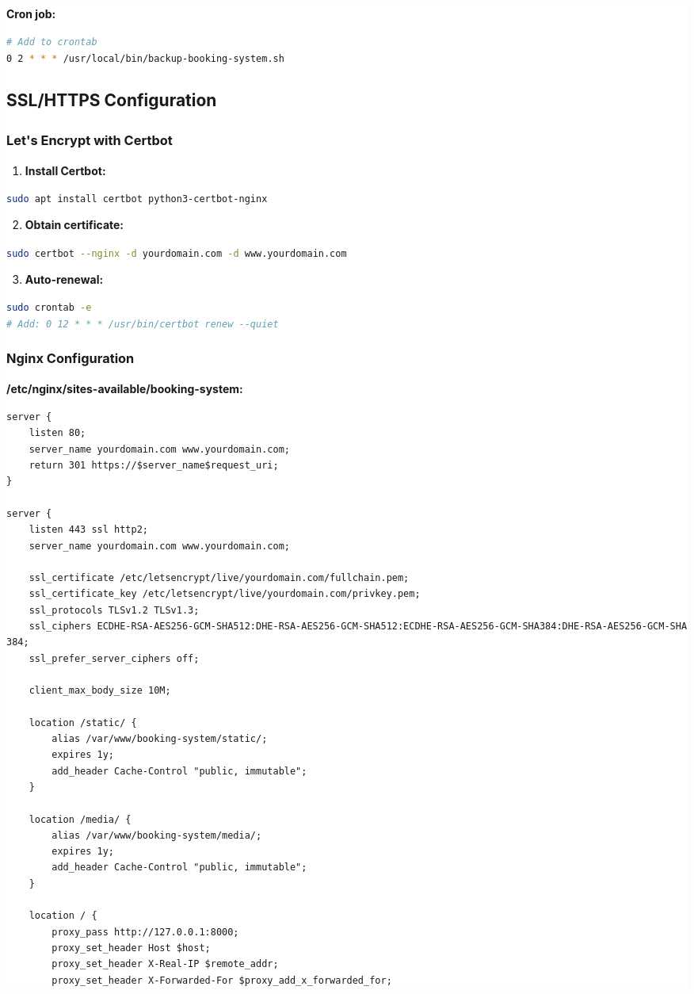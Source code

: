 **Cron job:**
```bash
# Add to crontab
0 2 * * * /usr/local/bin/backup-booking-system.sh
```

## SSL/HTTPS Configuration

### Let's Encrypt with Certbot

1. **Install Certbot:**
```bash
sudo apt install certbot python3-certbot-nginx
```

2. **Obtain certificate:**
```bash
sudo certbot --nginx -d yourdomain.com -d www.yourdomain.com
```

3. **Auto-renewal:**
```bash
sudo crontab -e
# Add: 0 12 * * * /usr/bin/certbot renew --quiet
```

### Nginx Configuration

**/etc/nginx/sites-available/booking-system:**
```nginx
server {
    listen 80;
    server_name yourdomain.com www.yourdomain.com;
    return 301 https://$server_name$request_uri;
}

server {
    listen 443 ssl http2;
    server_name yourdomain.com www.yourdomain.com;

    ssl_certificate /etc/letsencrypt/live/yourdomain.com/fullchain.pem;
    ssl_certificate_key /etc/letsencrypt/live/yourdomain.com/privkey.pem;
    ssl_protocols TLSv1.2 TLSv1.3;
    ssl_ciphers ECDHE-RSA-AES256-GCM-SHA512:DHE-RSA-AES256-GCM-SHA512:ECDHE-RSA-AES256-GCM-SHA384:DHE-RSA-AES256-GCM-SHA384;
    ssl_prefer_server_ciphers off;

    client_max_body_size 10M;

    location /static/ {
        alias /var/www/booking-system/static/;
        expires 1y;
        add_header Cache-Control "public, immutable";
    }

    location /media/ {
        alias /var/www/booking-system/media/;
        expires 1y;
        add_header Cache-Control "public, immutable";
    }

    location / {
        proxy_pass http://127.0.0.1:8000;
        proxy_set_header Host $host;
        proxy_set_header X-Real-IP $remote_addr;
        proxy_set_header X-Forwarded-For $proxy_add_x_forwarded_for;
```